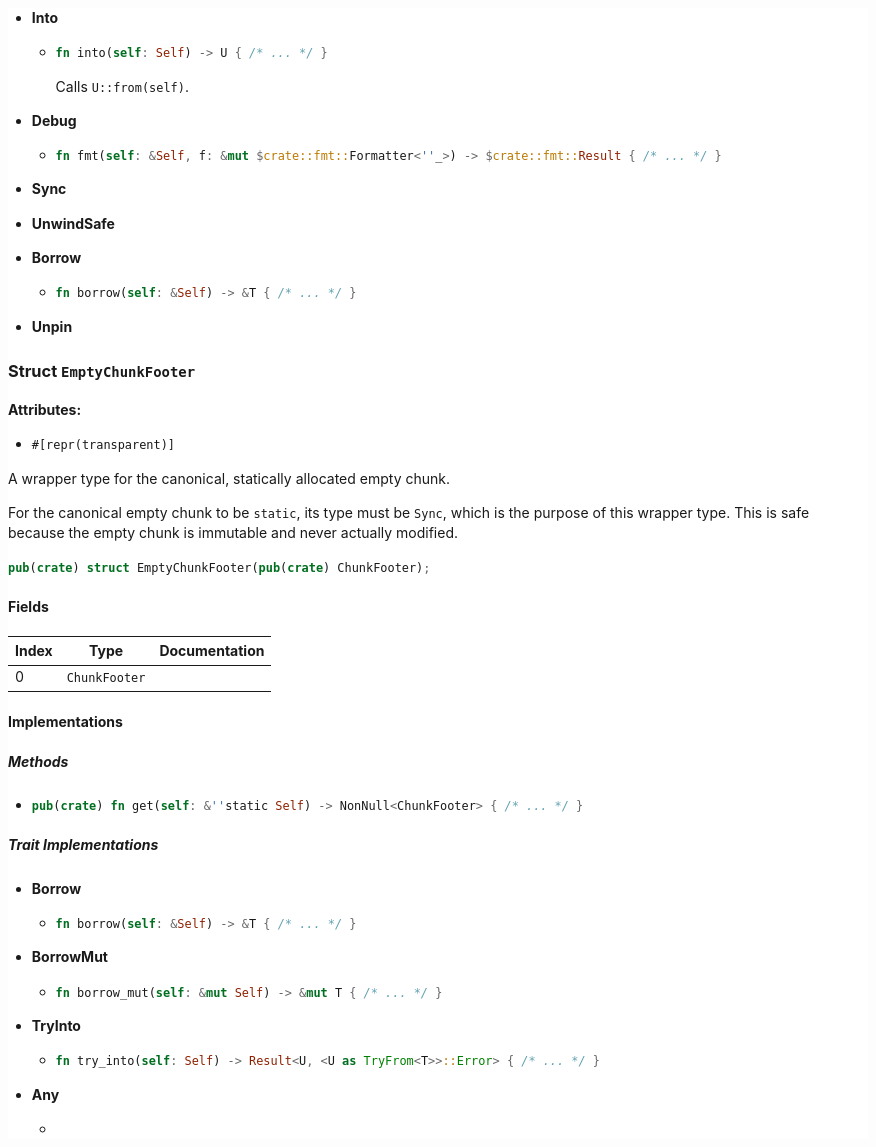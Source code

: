 - **Into**
  - ```rust
    fn into(self: Self) -> U { /* ... */ }
    ```
    Calls `U::from(self)`.

- **Debug**
  - ```rust
    fn fmt(self: &Self, f: &mut $crate::fmt::Formatter<''_>) -> $crate::fmt::Result { /* ... */ }
    ```

- **Sync**
- **UnwindSafe**
- **Borrow**
  - ```rust
    fn borrow(self: &Self) -> &T { /* ... */ }
    ```

- **Unpin**
### Struct `EmptyChunkFooter`

**Attributes:**

- `#[repr(transparent)]`

A wrapper type for the canonical, statically allocated empty chunk.

For the canonical empty chunk to be `static`, its type must be `Sync`, which
is the purpose of this wrapper type. This is safe because the empty chunk is
immutable and never actually modified.

```rust
pub(crate) struct EmptyChunkFooter(pub(crate) ChunkFooter);
```

#### Fields

| Index | Type | Documentation |
|-------|------|---------------|
| 0 | `ChunkFooter` |  |

#### Implementations

##### Methods

- ```rust
  pub(crate) fn get(self: &''static Self) -> NonNull<ChunkFooter> { /* ... */ }
  ```

##### Trait Implementations

- **Borrow**
  - ```rust
    fn borrow(self: &Self) -> &T { /* ... */ }
    ```

- **BorrowMut**
  - ```rust
    fn borrow_mut(self: &mut Self) -> &mut T { /* ... */ }
    ```

- **TryInto**
  - ```rust
    fn try_into(self: Self) -> Result<U, <U as TryFrom<T>>::Error> { /* ... */ }
    ```

- **Any**
  - ```rust
  ```

 [`Drop`]: https://doc.rust-lang.org/std/ops/trait.Drop.html
 [`Vec<T>`]: https://doc.rust-lang.org/std/vec/struct.Vec.html
 [`std::fs::File`]: https://doc.rust-lang.org/std/fs/struct.File.html
 [drop_in_place]: https://doc.rust-lang.org/std/ptr/fn.drop_in_place.html
 [manuallydrop]: https://doc.rust-lang.org/std/mem/struct.ManuallyDrop.html
 [`bumpalo::collections::Vec`]: collections/vec/struct.Vec.html
 [`std::vec::Vec`]: https://doc.rust-lang.org/std/vec/struct.Vec.html
 [`bumpalo::boxed::Box::new_in`]: boxed/struct.Box.html#method.new_in
 [`std::boxed::Box`]: https://doc.rust-lang.org/std/boxed/struct.Box.html
 [`Result`]: https://doc.rust-lang.org/std/result/enum.Result.html
 [`Ok`]: https://doc.rust-lang.org/std/result/enum.Result.html#variant.Ok
 [`Err`]: https://doc.rust-lang.org/std/result/enum.Result.html#variant.Err
[`Bump`]: struct.Bump.html
[`iter_allocated_chunks`]: struct.Bump.html#method.iter_allocated_chunks
[`Bump`]: struct.Bump.html
[`iter_allocated_chunks_raw`]: struct.Bump.html#method.iter_allocated_chunks_raw